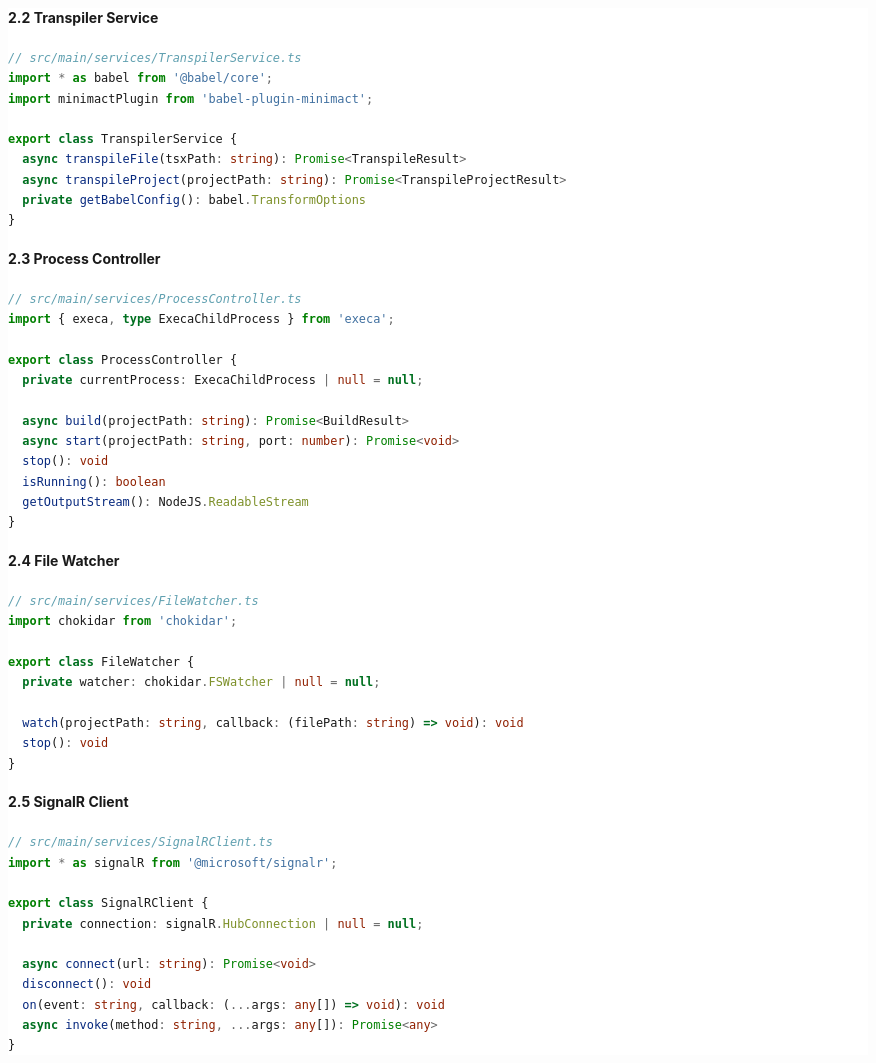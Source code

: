 #### 2.2 Transpiler Service
```typescript
// src/main/services/TranspilerService.ts
import * as babel from '@babel/core';
import minimactPlugin from 'babel-plugin-minimact';

export class TranspilerService {
  async transpileFile(tsxPath: string): Promise<TranspileResult>
  async transpileProject(projectPath: string): Promise<TranspileProjectResult>
  private getBabelConfig(): babel.TransformOptions
}
```

#### 2.3 Process Controller
```typescript
// src/main/services/ProcessController.ts
import { execa, type ExecaChildProcess } from 'execa';

export class ProcessController {
  private currentProcess: ExecaChildProcess | null = null;

  async build(projectPath: string): Promise<BuildResult>
  async start(projectPath: string, port: number): Promise<void>
  stop(): void
  isRunning(): boolean
  getOutputStream(): NodeJS.ReadableStream
}
```

#### 2.4 File Watcher
```typescript
// src/main/services/FileWatcher.ts
import chokidar from 'chokidar';

export class FileWatcher {
  private watcher: chokidar.FSWatcher | null = null;

  watch(projectPath: string, callback: (filePath: string) => void): void
  stop(): void
}
```

#### 2.5 SignalR Client
```typescript
// src/main/services/SignalRClient.ts
import * as signalR from '@microsoft/signalr';

export class SignalRClient {
  private connection: signalR.HubConnection | null = null;

  async connect(url: string): Promise<void>
  disconnect(): void
  on(event: string, callback: (...args: any[]) => void): void
  async invoke(method: string, ...args: any[]): Promise<any>
}
```
